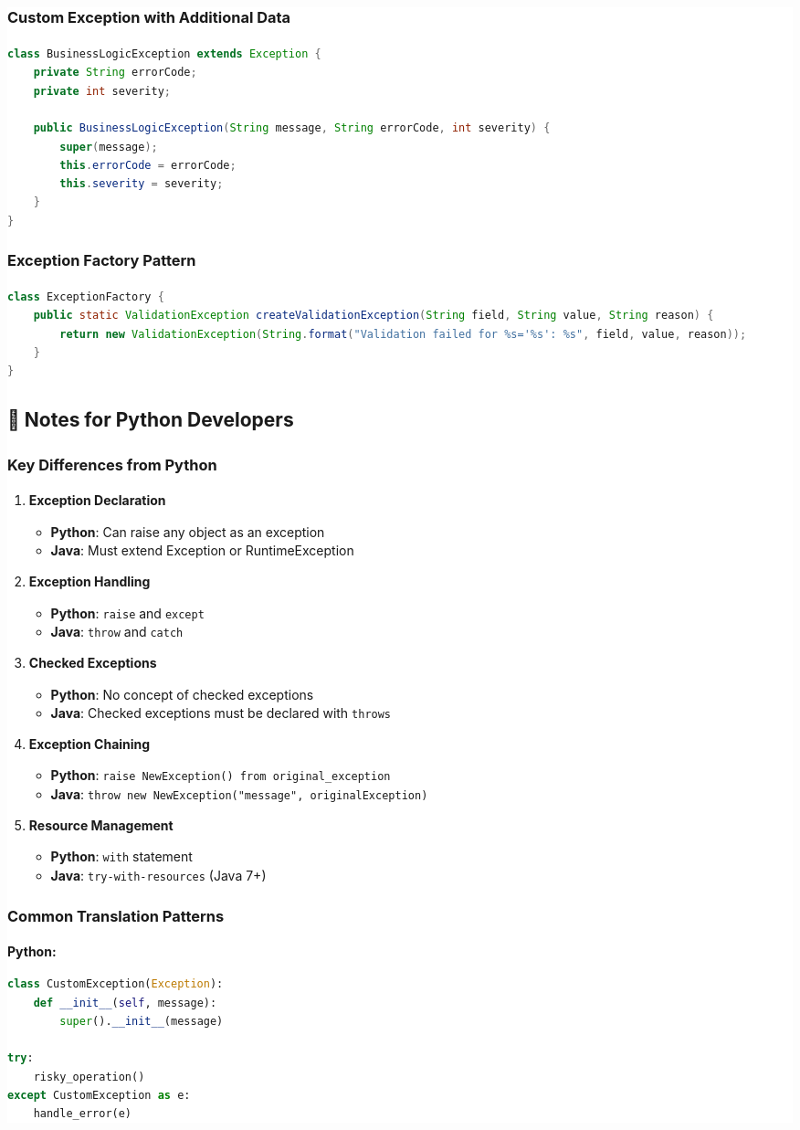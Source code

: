 ### Custom Exception with Additional Data
```java
class BusinessLogicException extends Exception {
    private String errorCode;
    private int severity;
    
    public BusinessLogicException(String message, String errorCode, int severity) {
        super(message);
        this.errorCode = errorCode;
        this.severity = severity;
    }
}
```

### Exception Factory Pattern
```java
class ExceptionFactory {
    public static ValidationException createValidationException(String field, String value, String reason) {
        return new ValidationException(String.format("Validation failed for %s='%s': %s", field, value, reason));
    }
}
```

## 📝 Notes for Python Developers

### Key Differences from Python

1. **Exception Declaration**
   - **Python**: Can raise any object as an exception
   - **Java**: Must extend Exception or RuntimeException

2. **Exception Handling**
   - **Python**: `raise` and `except`
   - **Java**: `throw` and `catch`

3. **Checked Exceptions**
   - **Python**: No concept of checked exceptions
   - **Java**: Checked exceptions must be declared with `throws`

4. **Exception Chaining**
   - **Python**: `raise NewException() from original_exception`
   - **Java**: `throw new NewException("message", originalException)`

5. **Resource Management**
   - **Python**: `with` statement
   - **Java**: `try-with-resources` (Java 7+)

### Common Translation Patterns

**Python:**
```python
class CustomException(Exception):
    def __init__(self, message):
        super().__init__(message)

try:
    risky_operation()
except CustomException as e:
    handle_error(e)
```
